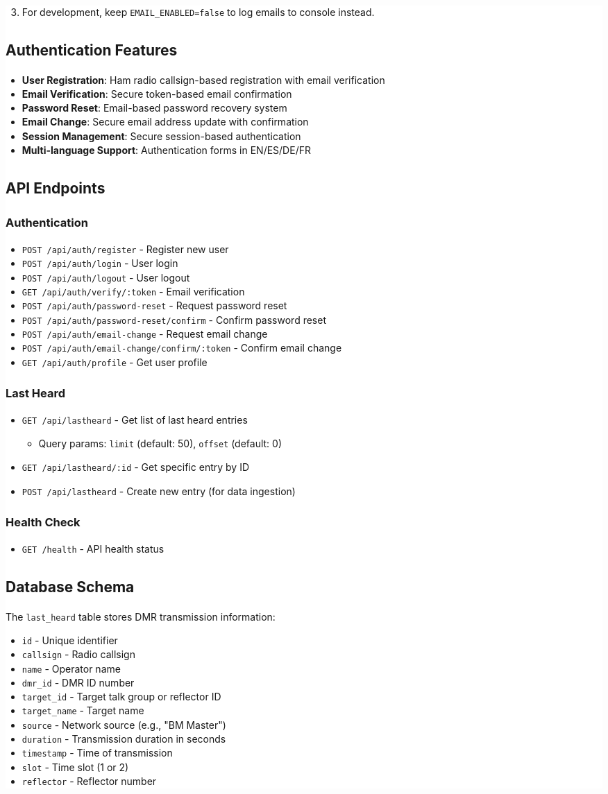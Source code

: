 3. For development, keep `EMAIL_ENABLED=false` to log emails to console instead.

## Authentication Features

- **User Registration**: Ham radio callsign-based registration with email verification
- **Email Verification**: Secure token-based email confirmation
- **Password Reset**: Email-based password recovery system
- **Email Change**: Secure email address update with confirmation
- **Session Management**: Secure session-based authentication
- **Multi-language Support**: Authentication forms in EN/ES/DE/FR

## API Endpoints

### Authentication

- `POST /api/auth/register` - Register new user
- `POST /api/auth/login` - User login
- `POST /api/auth/logout` - User logout
- `GET /api/auth/verify/:token` - Email verification
- `POST /api/auth/password-reset` - Request password reset
- `POST /api/auth/password-reset/confirm` - Confirm password reset
- `POST /api/auth/email-change` - Request email change
- `POST /api/auth/email-change/confirm/:token` - Confirm email change
- `GET /api/auth/profile` - Get user profile

### Last Heard

- `GET /api/lastheard` - Get list of last heard entries
  - Query params: `limit` (default: 50), `offset` (default: 0)
  
- `GET /api/lastheard/:id` - Get specific entry by ID

- `POST /api/lastheard` - Create new entry (for data ingestion)

### Health Check

- `GET /health` - API health status

## Database Schema

The `last_heard` table stores DMR transmission information:

- `id` - Unique identifier
- `callsign` - Radio callsign
- `name` - Operator name
- `dmr_id` - DMR ID number
- `target_id` - Target talk group or reflector ID
- `target_name` - Target name
- `source` - Network source (e.g., "BM Master")
- `duration` - Transmission duration in seconds
- `timestamp` - Time of transmission
- `slot` - Time slot (1 or 2)
- `reflector` - Reflector number
